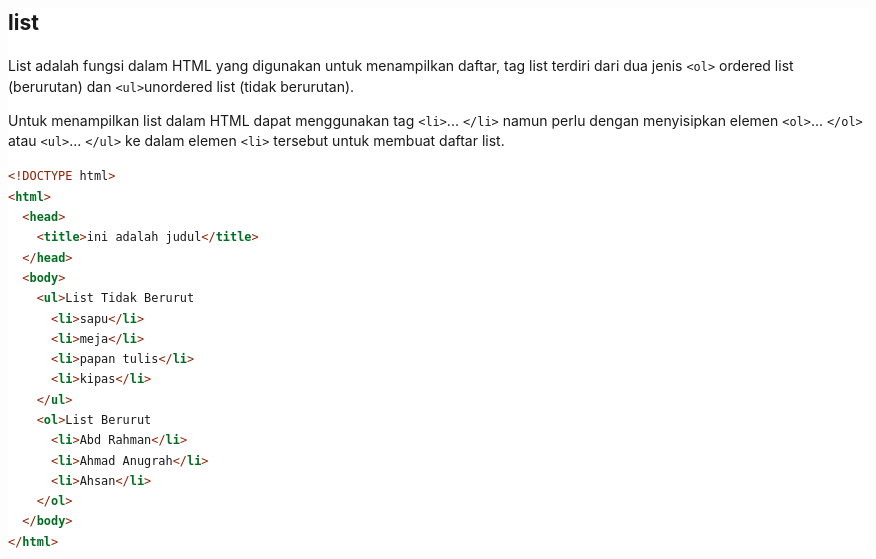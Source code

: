 ## list 
List adalah fungsi dalam HTML yang digunakan untuk menampilkan daftar, tag list terdiri dari dua jenis ``<ol>`` ordered list (berurutan) dan ``<ul>``unordered list (tidak berurutan). 

Untuk menampilkan list dalam HTML dapat menggunakan tag ``<li>``... ``</li>`` namun perlu dengan menyisipkan elemen ``<ol>``... ``</ol>`` atau ``<ul>``... ``</ul>`` ke dalam elemen ``<li>`` tersebut untuk membuat daftar list. 
```html
<!DOCTYPE html>
<html>
  <head>
    <title>ini adalah judul</title>
  </head>
  <body>
    <ul>List Tidak Berurut
      <li>sapu</li>
      <li>meja</li>
      <li>papan tulis</li>
      <li>kipas</li>
    </ul>
    <ol>List Berurut
      <li>Abd Rahman</li>
      <li>Ahmad Anugrah</li>
      <li>Ahsan</li>
    </ol>
  </body>
</html>
```